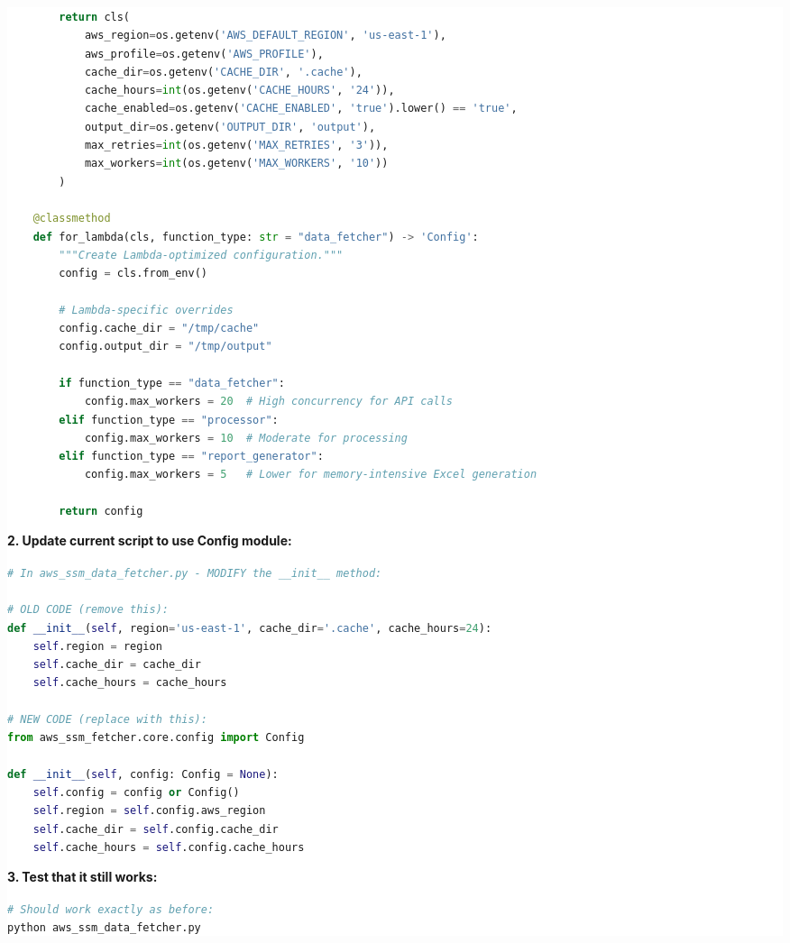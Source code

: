 ```python
        return cls(
            aws_region=os.getenv('AWS_DEFAULT_REGION', 'us-east-1'),
            aws_profile=os.getenv('AWS_PROFILE'),
            cache_dir=os.getenv('CACHE_DIR', '.cache'),
            cache_hours=int(os.getenv('CACHE_HOURS', '24')),
            cache_enabled=os.getenv('CACHE_ENABLED', 'true').lower() == 'true',
            output_dir=os.getenv('OUTPUT_DIR', 'output'),
            max_retries=int(os.getenv('MAX_RETRIES', '3')),
            max_workers=int(os.getenv('MAX_WORKERS', '10'))
        )

    @classmethod
    def for_lambda(cls, function_type: str = "data_fetcher") -> 'Config':
        """Create Lambda-optimized configuration."""
        config = cls.from_env()

        # Lambda-specific overrides
        config.cache_dir = "/tmp/cache"
        config.output_dir = "/tmp/output"

        if function_type == "data_fetcher":
            config.max_workers = 20  # High concurrency for API calls
        elif function_type == "processor":
            config.max_workers = 10  # Moderate for processing
        elif function_type == "report_generator":
            config.max_workers = 5   # Lower for memory-intensive Excel generation

        return config
```

**2. Update current script to use Config module:**
```python
# In aws_ssm_data_fetcher.py - MODIFY the __init__ method:

# OLD CODE (remove this):
def __init__(self, region='us-east-1', cache_dir='.cache', cache_hours=24):
    self.region = region
    self.cache_dir = cache_dir
    self.cache_hours = cache_hours

# NEW CODE (replace with this):
from aws_ssm_fetcher.core.config import Config

def __init__(self, config: Config = None):
    self.config = config or Config()
    self.region = self.config.aws_region
    self.cache_dir = self.config.cache_dir
    self.cache_hours = self.config.cache_hours
```

**3. Test that it still works:**
```bash
# Should work exactly as before:
python aws_ssm_data_fetcher.py
```
